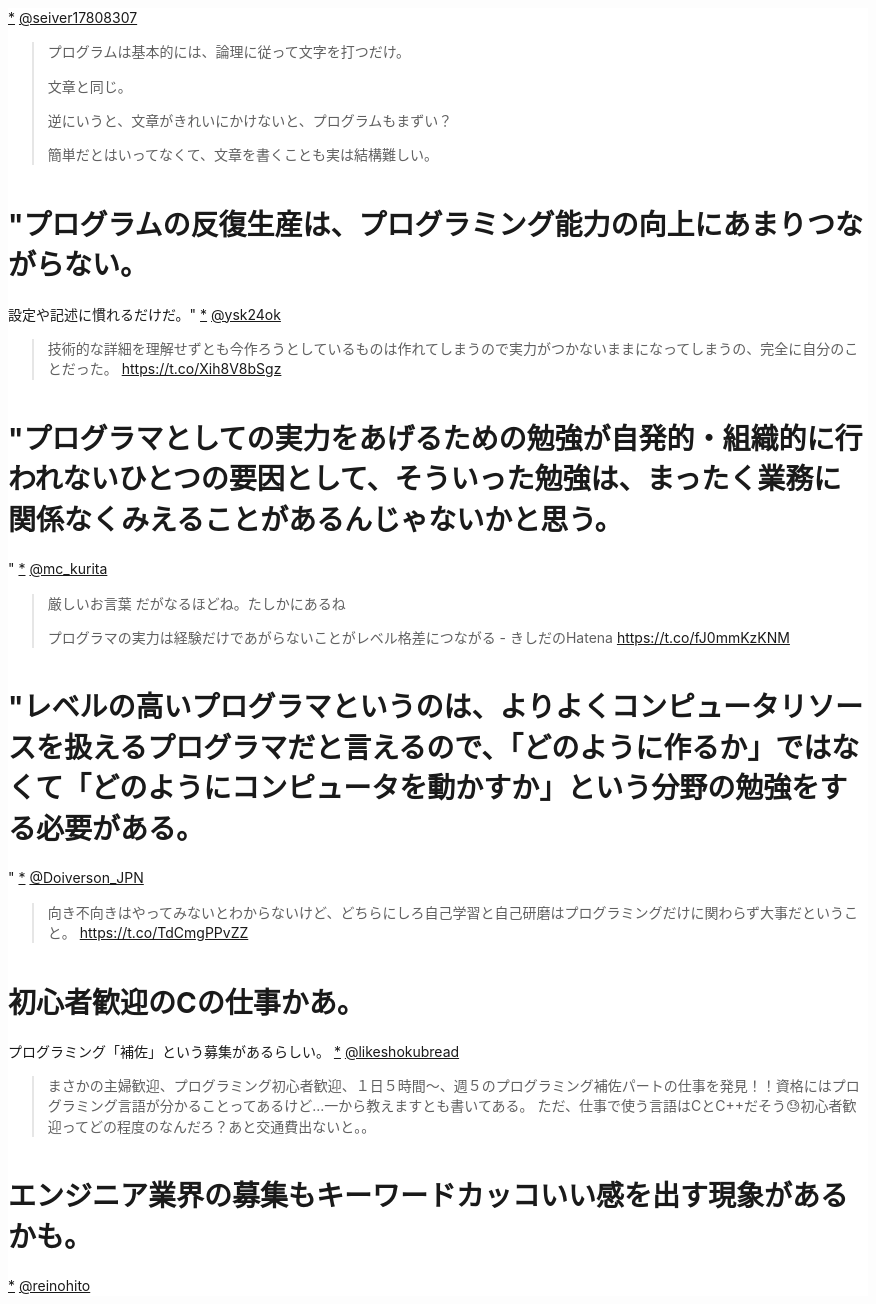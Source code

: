  [*](https://twitter.com/YumaInaura/status/1128794570362195968")
[@seiver17808307](https://twitter.com/seiver17808307/)

>プログラムは基本的には、論理に従って文字を打つだけ。
>
>文章と同じ。
>
>逆にいうと、文章がきれいにかけないと、プログラムもまずい？
>
>簡単だとはいってなくて、文章を書くことも実は結構難しい。
# "プログラムの反復生産は、プログラミング能力の向上にあまりつながらない。
設定や記述に慣れるだけだ。"
 [*](https://twitter.com/YumaInaura/status/1128802534200451074")
[@ysk24ok](https://twitter.com/ysk24ok/)

>技術的な詳細を理解せずとも今作ろうとしているものは作れてしまうので実力がつかないままになってしまうの、完全に自分のことだった。
>https://t.co/Xih8V8bSgz
# "プログラマとしての実力をあげるための勉強が自発的・組織的に行われないひとつの要因として、そういった勉強は、まったく業務に関係なくみえることがあるんじゃないかと思う。
"
 [*](https://twitter.com/YumaInaura/status/1128802894398889984")
[@mc_kurita](https://twitter.com/mc_kurita/)

>厳しいお言葉
>だがなるほどね。たしかにあるね
>
>プログラマの実力は経験だけであがらないことがレベル格差につながる - きしだのHatena https://t.co/fJ0mmKzKNM
# "レベルの高いプログラマというのは、よりよくコンピュータリソースを扱えるプログラマだと言えるので、「どのように作るか」ではなくて「どのようにコンピュータを動かすか」という分野の勉強をする必要がある。
"
 [*](https://twitter.com/YumaInaura/status/1128803079707480064")
[@Doiverson_JPN](https://twitter.com/Doiverson_JPN/)

>向き不向きはやってみないとわからないけど、どちらにしろ自己学習と自己研磨はプログラミングだけに関わらず大事だということ。 https://t.co/TdCmgPPvZZ
# 初心者歓迎のCの仕事かあ。
プログラミング「補佐」という募集があるらしい。
 [*](https://twitter.com/YumaInaura/status/1128804595520589824")
[@likeshokubread](https://twitter.com/likeshokubread/)

>まさかの主婦歓迎、プログラミング初心者歓迎、１日５時間～、週５のプログラミング補佐パートの仕事を発見！！資格にはプログラミング言語が分かることってあるけど...一から教えますとも書いてある。
>ただ、仕事で使う言語はCとC++だそう😓初心者歓迎ってどの程度のなんだろ？あと交通費出ないと。。
# エンジニア業界の募集もキーワードカッコいい感を出す現象があるかも。

 [*](https://twitter.com/YumaInaura/status/1128804869521850369")
[@reinohito](https://twitter.com/reinohito/)
